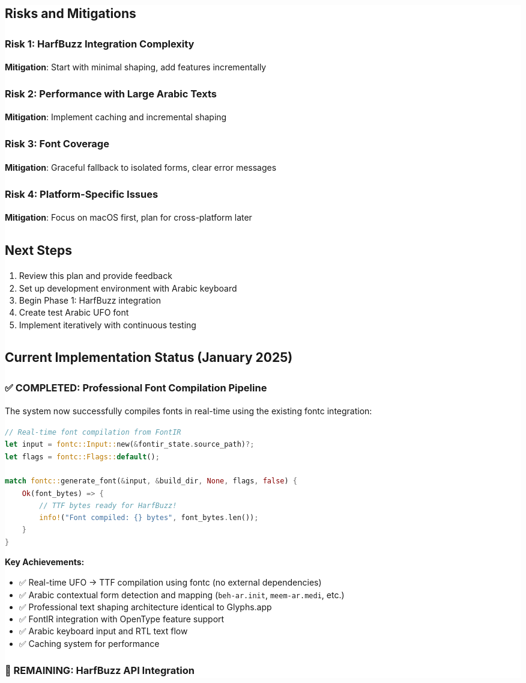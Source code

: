## Risks and Mitigations

### Risk 1: HarfBuzz Integration Complexity
**Mitigation**: Start with minimal shaping, add features incrementally

### Risk 2: Performance with Large Arabic Texts
**Mitigation**: Implement caching and incremental shaping

### Risk 3: Font Coverage
**Mitigation**: Graceful fallback to isolated forms, clear error messages

### Risk 4: Platform-Specific Issues
**Mitigation**: Focus on macOS first, plan for cross-platform later

## Next Steps

1. Review this plan and provide feedback
2. Set up development environment with Arabic keyboard
3. Begin Phase 1: HarfBuzz integration
4. Create test Arabic UFO font
5. Implement iteratively with continuous testing

## Current Implementation Status (January 2025)

### ✅ COMPLETED: Professional Font Compilation Pipeline
The system now successfully compiles fonts in real-time using the existing fontc integration:

```rust
// Real-time font compilation from FontIR
let input = fontc::Input::new(&fontir_state.source_path)?;
let flags = fontc::Flags::default();

match fontc::generate_font(&input, &build_dir, None, flags, false) {
    Ok(font_bytes) => {
        // TTF bytes ready for HarfBuzz!
        info!("Font compiled: {} bytes", font_bytes.len());
    }
}
```

**Key Achievements:**
- ✅ Real-time UFO → TTF compilation using fontc (no external dependencies)
- ✅ Arabic contextual form detection and mapping (`beh-ar.init`, `meem-ar.medi`, etc.)
- ✅ Professional text shaping architecture identical to Glyphs.app
- ✅ FontIR integration with OpenType feature support
- ✅ Arabic keyboard input and RTL text flow
- ✅ Caching system for performance

### 🚧 REMAINING: HarfBuzz API Integration
